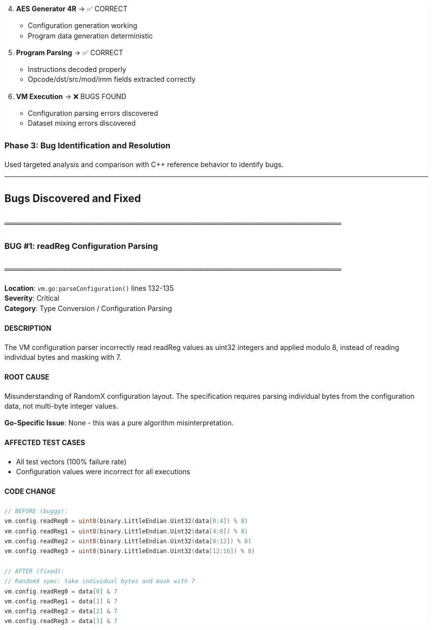 4. **AES Generator 4R** → ✅ CORRECT  
   - Configuration generation working
   - Program data generation deterministic
   
5. **Program Parsing** → ✅ CORRECT
   - Instructions decoded properly
   - Opcode/dst/src/mod/imm fields extracted correctly
   
6. **VM Execution** → ❌ BUGS FOUND
   - Configuration parsing errors discovered
   - Dataset mixing errors discovered

### Phase 3: Bug Identification and Resolution
Used targeted analysis and comparison with C++ reference behavior to identify bugs.

---

## Bugs Discovered and Fixed

### ═══════════════════════════════════════════════════════════
### BUG #1: readReg Configuration Parsing
### ═══════════════════════════════════════════════════════════

**Location**: `vm.go:parseConfiguration()` lines 132-135  
**Severity**: Critical  
**Category**: Type Conversion / Configuration Parsing

#### DESCRIPTION
The VM configuration parser incorrectly read readReg values as uint32 integers and applied modulo 8, instead of reading individual bytes and masking with 7.

#### ROOT CAUSE
Misunderstanding of RandomX configuration layout. The specification requires parsing individual bytes from the configuration data, not multi-byte integer values.

**Go-Specific Issue**: None - this was a pure algorithm misinterpretation.

#### AFFECTED TEST CASES
- All test vectors (100% failure rate)
- Configuration values were incorrect for all executions

#### CODE CHANGE
```go
// BEFORE (buggy):
vm.config.readReg0 = uint8(binary.LittleEndian.Uint32(data[0:4]) % 8)
vm.config.readReg1 = uint8(binary.LittleEndian.Uint32(data[4:8]) % 8)
vm.config.readReg2 = uint8(binary.LittleEndian.Uint32(data[8:12]) % 8)
vm.config.readReg3 = uint8(binary.LittleEndian.Uint32(data[12:16]) % 8)

// AFTER (fixed):
// RandomX spec: take individual bytes and mask with 7
vm.config.readReg0 = data[0] & 7
vm.config.readReg1 = data[1] & 7
vm.config.readReg2 = data[2] & 7
vm.config.readReg3 = data[3] & 7
```
